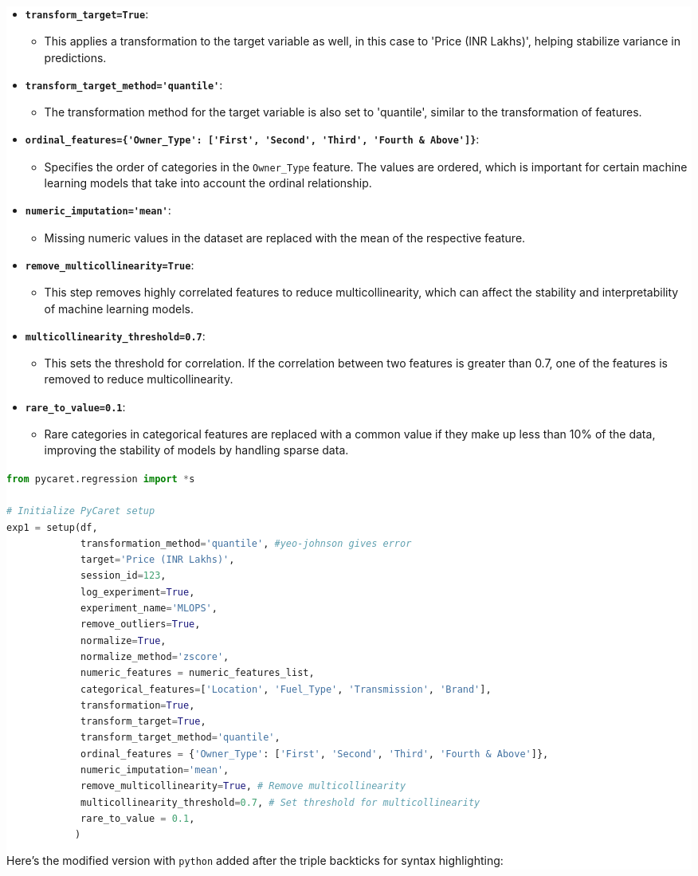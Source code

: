 - **`transform_target=True`**:
  - This applies a transformation to the target variable as well, in this case to 'Price (INR Lakhs)', helping stabilize variance in predictions.

- **`transform_target_method='quantile'`**:
  - The transformation method for the target variable is also set to 'quantile', similar to the transformation of features.

- **`ordinal_features={'Owner_Type': ['First', 'Second', 'Third', 'Fourth & Above']}`**:
  - Specifies the order of categories in the `Owner_Type` feature. The values are ordered, which is important for certain machine learning models that take into account the ordinal relationship.

- **`numeric_imputation='mean'`**:
  - Missing numeric values in the dataset are replaced with the mean of the respective feature.

- **`remove_multicollinearity=True`**:
  - This step removes highly correlated features to reduce multicollinearity, which can affect the stability and interpretability of machine learning models.

- **`multicollinearity_threshold=0.7`**:
  - This sets the threshold for correlation. If the correlation between two features is greater than 0.7, one of the features is removed to reduce multicollinearity.

- **`rare_to_value=0.1`**:
  - Rare categories in categorical features are replaced with a common value if they make up less than 10% of the data, improving the stability of models by handling sparse data.


```python
from pycaret.regression import *s

# Initialize PyCaret setup
exp1 = setup(df,
             transformation_method='quantile', #yeo-johnson gives error
             target='Price (INR Lakhs)',
             session_id=123,
             log_experiment=True,
             experiment_name='MLOPS',
             remove_outliers=True,
             normalize=True,
             normalize_method='zscore',
             numeric_features = numeric_features_list,
             categorical_features=['Location', 'Fuel_Type', 'Transmission', 'Brand'],
             transformation=True,
             transform_target=True,
             transform_target_method='quantile',
             ordinal_features = {'Owner_Type': ['First', 'Second', 'Third', 'Fourth & Above']},
             numeric_imputation='mean',
             remove_multicollinearity=True, # Remove multicollinearity
             multicollinearity_threshold=0.7, # Set threshold for multicollinearity
             rare_to_value = 0.1,
            )
```

Here’s the modified version with `python` added after the triple backticks for syntax highlighting:

